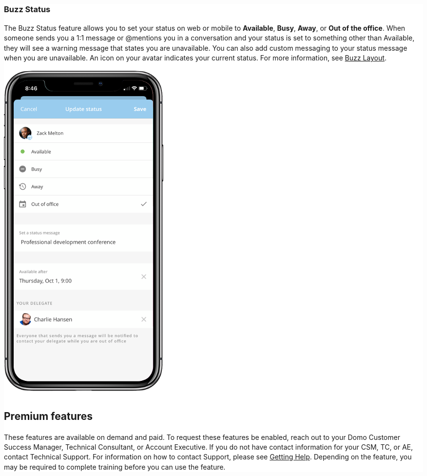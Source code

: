 
### Buzz Status


The Buzz Status feature allows you to set your status on web or mobile to **Available**, **Busy**, **Away**, or **Out of the office**. When someone sends you a 1:1 message or @mentions you in a conversation and your status is set to something other than Available, they will see a warning message that states you are unavailable. You can also add custom messaging to your status message when you are unavailable. An icon on your avatar indicates your current status. For more information, see [Buzz Layout](/s/article/360043429973 "Buzz Layout").


![Buzz_Mobile.png](Buzz_Mobile.png)


Premium features
----------------


These features are available on demand and paid. To request these features be enabled, reach out to your Domo Customer Success Manager, Technical Consultant, or Account Executive. If you do not have contact information for your CSM, TC, or AE, contact Technical Support. For information on how to contact Support, please see [Getting Help](/s/article/360042922874 "Getting Help"). Depending on the feature, you may be required to complete training before you can use the feature.

